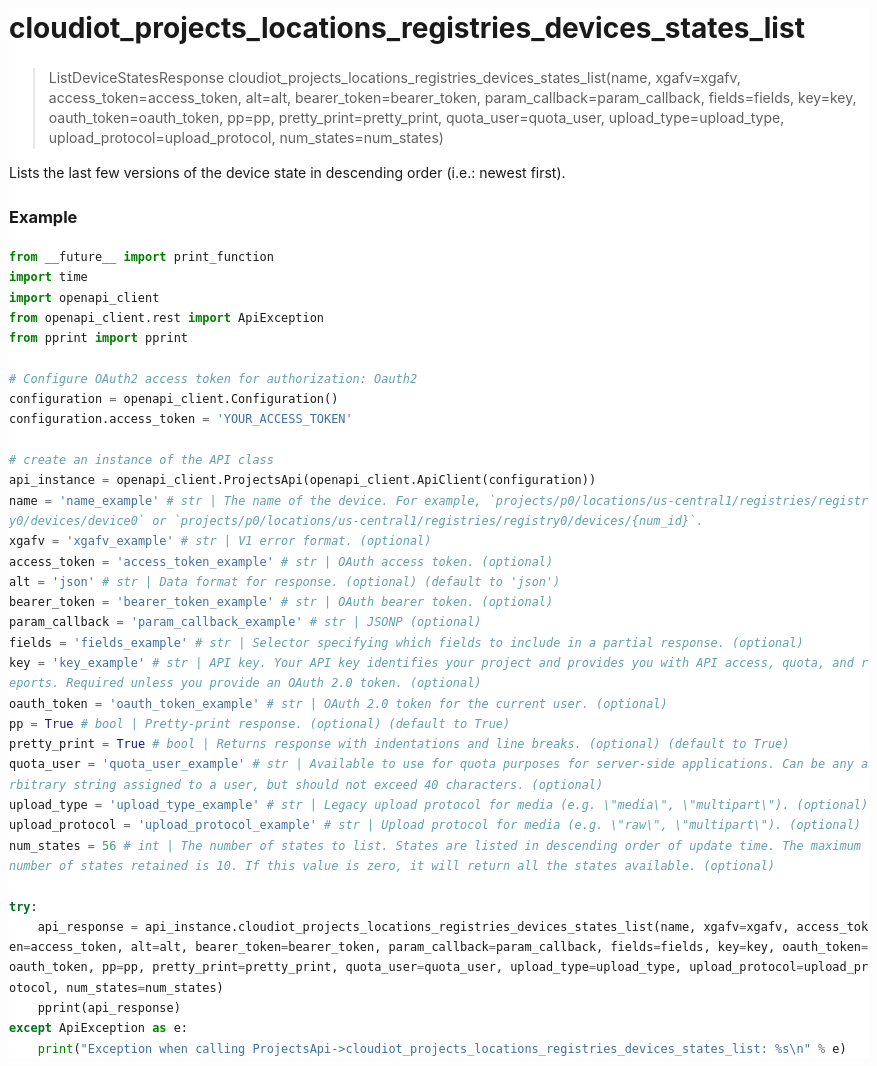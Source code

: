 # **cloudiot_projects_locations_registries_devices_states_list**
> ListDeviceStatesResponse cloudiot_projects_locations_registries_devices_states_list(name, xgafv=xgafv, access_token=access_token, alt=alt, bearer_token=bearer_token, param_callback=param_callback, fields=fields, key=key, oauth_token=oauth_token, pp=pp, pretty_print=pretty_print, quota_user=quota_user, upload_type=upload_type, upload_protocol=upload_protocol, num_states=num_states)



Lists the last few versions of the device state in descending order (i.e.: newest first).

### Example
```python
from __future__ import print_function
import time
import openapi_client
from openapi_client.rest import ApiException
from pprint import pprint

# Configure OAuth2 access token for authorization: Oauth2
configuration = openapi_client.Configuration()
configuration.access_token = 'YOUR_ACCESS_TOKEN'

# create an instance of the API class
api_instance = openapi_client.ProjectsApi(openapi_client.ApiClient(configuration))
name = 'name_example' # str | The name of the device. For example, `projects/p0/locations/us-central1/registries/registry0/devices/device0` or `projects/p0/locations/us-central1/registries/registry0/devices/{num_id}`.
xgafv = 'xgafv_example' # str | V1 error format. (optional)
access_token = 'access_token_example' # str | OAuth access token. (optional)
alt = 'json' # str | Data format for response. (optional) (default to 'json')
bearer_token = 'bearer_token_example' # str | OAuth bearer token. (optional)
param_callback = 'param_callback_example' # str | JSONP (optional)
fields = 'fields_example' # str | Selector specifying which fields to include in a partial response. (optional)
key = 'key_example' # str | API key. Your API key identifies your project and provides you with API access, quota, and reports. Required unless you provide an OAuth 2.0 token. (optional)
oauth_token = 'oauth_token_example' # str | OAuth 2.0 token for the current user. (optional)
pp = True # bool | Pretty-print response. (optional) (default to True)
pretty_print = True # bool | Returns response with indentations and line breaks. (optional) (default to True)
quota_user = 'quota_user_example' # str | Available to use for quota purposes for server-side applications. Can be any arbitrary string assigned to a user, but should not exceed 40 characters. (optional)
upload_type = 'upload_type_example' # str | Legacy upload protocol for media (e.g. \"media\", \"multipart\"). (optional)
upload_protocol = 'upload_protocol_example' # str | Upload protocol for media (e.g. \"raw\", \"multipart\"). (optional)
num_states = 56 # int | The number of states to list. States are listed in descending order of update time. The maximum number of states retained is 10. If this value is zero, it will return all the states available. (optional)

try:
    api_response = api_instance.cloudiot_projects_locations_registries_devices_states_list(name, xgafv=xgafv, access_token=access_token, alt=alt, bearer_token=bearer_token, param_callback=param_callback, fields=fields, key=key, oauth_token=oauth_token, pp=pp, pretty_print=pretty_print, quota_user=quota_user, upload_type=upload_type, upload_protocol=upload_protocol, num_states=num_states)
    pprint(api_response)
except ApiException as e:
    print("Exception when calling ProjectsApi->cloudiot_projects_locations_registries_devices_states_list: %s\n" % e)
```
